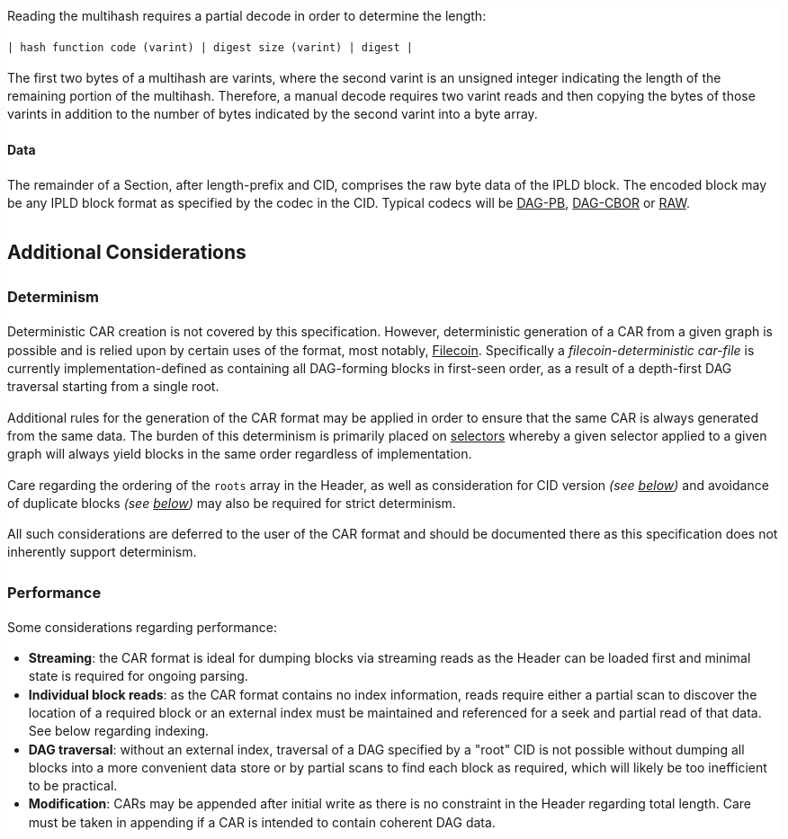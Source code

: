 Reading the multihash requires a partial decode in order to determine the length:

```
| hash function code (varint) | digest size (varint) | digest |
```

The first two bytes of a multihash are varints, where the second varint is an unsigned integer indicating the length of the remaining portion of the multihash. Therefore, a manual decode requires two varint reads and then copying the bytes of those varints in addition to the number of bytes indicated by the second varint into a byte array.

#### Data

The remainder of a Section, after length-prefix and CID, comprises the raw byte data of the IPLD block. The encoded block may be any IPLD block format as specified by the codec in the CID. Typical codecs will be [DAG-PB](codecs/dag-pb.md), [DAG-CBOR](codecs/dag-cbor.md) or [RAW](https://github.com/ipld/specs/issues/223).

## Additional Considerations

### Determinism

Deterministic CAR creation is not covered by this specification. However, deterministic generation of a CAR from a given graph is possible and is relied upon by certain uses of the format, most notably, [Filecoin](https://filecoin-project.github.io/specs). Specifically a *filecoin-deterministic car-file* is currently implementation-defined as containing all DAG-forming blocks in first-seen order, as a result of a depth-first DAG traversal starting from a single root. 

Additional rules for the generation of the CAR format may be applied in order to ensure that the same CAR is always generated from the same data. The burden of this determinism is primarily placed on [selectors](../selectors/selectors.md) whereby a given selector applied to a given graph will always yield blocks in the same order regardless of implementation.

Care regarding the ordering of the `roots` array in the Header, as well as consideration for CID version _(see [below](#cid-version))_ and avoidance of duplicate blocks _(see [below](#duplicate-blocks))_ may also be required for strict determinism.

All such considerations are deferred to the user of the CAR format and should be documented there as this specification does not inherently support determinism.

### Performance

Some considerations regarding performance:

* **Streaming**: the CAR format is ideal for dumping blocks via streaming reads as the Header can be loaded first and minimal state is required for ongoing parsing.
* **Individual block reads**: as the CAR format contains no index information, reads require either a partial scan to discover the location of a required block or an external index must be maintained and referenced for a seek and partial read of that data. See below regarding indexing.
* **DAG traversal**: without an external index, traversal of a DAG specified by a "root" CID is not possible without dumping all blocks into a more convenient data store or by partial scans to find each block as required, which will likely be too inefficient to be practical.
* **Modification**: CARs may be appended after initial write as there is no constraint in the Header regarding total length. Care must be taken in appending if a CAR is intended to contain coherent DAG data.
